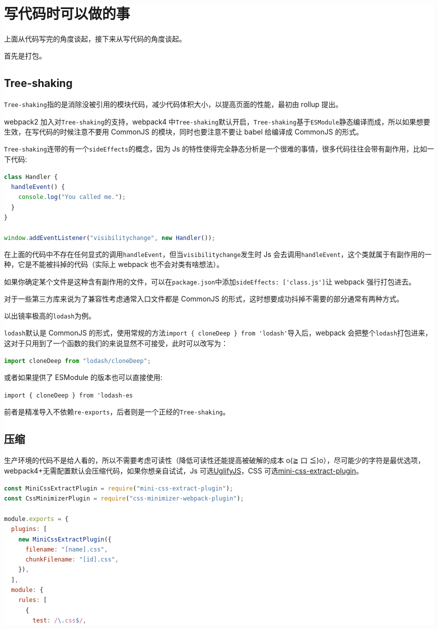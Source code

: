 # 写代码时可以做的事

上面从代码写完的角度谈起，接下来从写代码的角度谈起。

首先是打包。

## Tree-shaking

`Tree-shaking`指的是消除没被引用的模块代码，减少代码体积大小，以提高页面的性能，最初由 rollup 提出。

webpack2 加入对`Tree-shaking`的支持，webpack4 中`Tree-shaking`默认开启，`Tree-shaking`基于`ESModule`静态编译而成，所以如果想要生效，在写代码的时候注意不要用 CommonJS 的模块，同时也要注意不要让 babel 给编译成 CommonJS 的形式。

`Tree-shaking`连带的有一个`sideEffects`的概念，因为 Js 的特性使得完全静态分析是一个很难的事情，很多代码往往会带有副作用，比如一下代码:

```js
class Handler {
  handleEvent() {
    console.log("You called me.");
  }
}

window.addEventListener("visibilitychange", new Handler());
```

在上面的代码中不存在任何显式的调用`handleEvent`，但当`visibilitychange`发生时 Js 会去调用`handleEvent`，这个类就属于有副作用的一种，它是不能被抖掉的代码（实际上 webpack 也不会对类有啥想法）。

如果你确定某个文件是这种含有副作用的文件，可以在`package.json`中添加`sideEffects: ['class.js']`让 webpack 强行打包进去。

对于一些第三方库来说为了兼容性考虑通常入口文件都是 CommonJS 的形式，这时想要成功抖掉不需要的部分通常有两种方式。

以出镜率极高的`lodash`为例。

`lodash`默认是 CommonJS 的形式，使用常规的方法`import { cloneDeep } from 'lodash'`导入后，webpack 会把整个`lodash`打包进来，这对于只用到了一个函数的我们的来说显然不可接受，此时可以改写为：

```js
import cloneDeep from "lodash/cloneDeep";
```

或者如果提供了 ESModule 的版本也可以直接使用:

```
import { cloneDeep } from 'lodash-es
```

前者是精准导入不依赖`re-exports`，后者则是一个正经的`Tree-shaking`。

## 压缩

生产环境的代码不是给人看的，所以不需要考虑可读性（降低可读性还能提高被破解的成本 o(≧ 口 ≦)o），尽可能少的字符是最优选项，webpack4+无需配置默认会压缩代码，如果你想亲自试试，Js 可选[UglifyJS](https://github.com/mishoo/UglifyJS)，CSS 可选[mini-css-extract-plugin](https://github.com/webpack-contrib/mini-css-extract-plugin)。

```js
const MiniCssExtractPlugin = require("mini-css-extract-plugin");
const CssMinimizerPlugin = require("css-minimizer-webpack-plugin");

module.exports = {
  plugins: [
    new MiniCssExtractPlugin({
      filename: "[name].css",
      chunkFilename: "[id].css",
    }),
  ],
  module: {
    rules: [
      {
        test: /\.css$/,
```